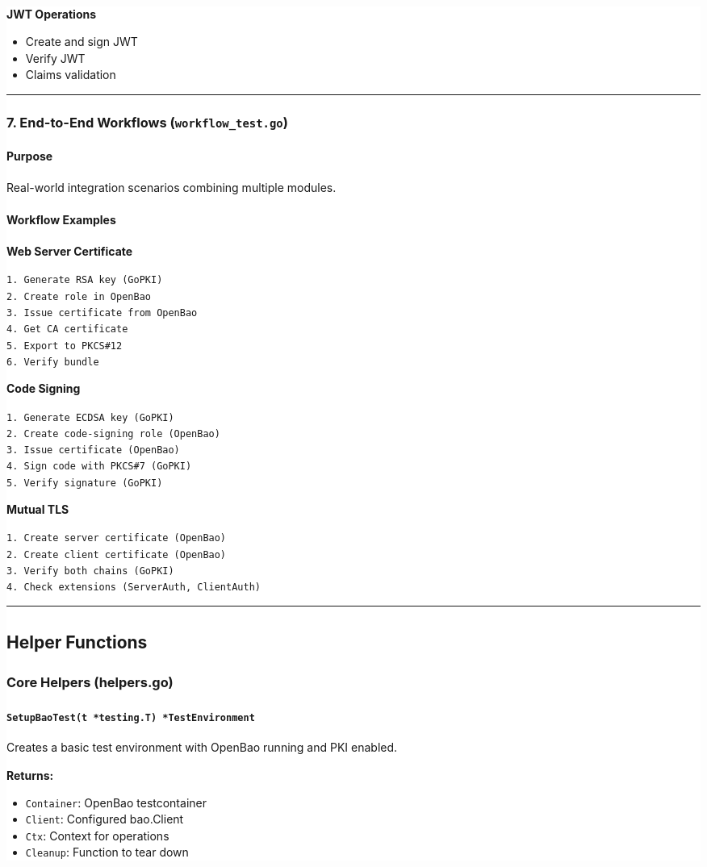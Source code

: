 **JWT Operations**
- Create and sign JWT
- Verify JWT
- Claims validation

---

### 7. End-to-End Workflows (`workflow_test.go`)

#### Purpose
Real-world integration scenarios combining multiple modules.

#### Workflow Examples

**Web Server Certificate**
```
1. Generate RSA key (GoPKI)
2. Create role in OpenBao
3. Issue certificate from OpenBao
4. Get CA certificate
5. Export to PKCS#12
6. Verify bundle
```

**Code Signing**
```
1. Generate ECDSA key (GoPKI)
2. Create code-signing role (OpenBao)
3. Issue certificate (OpenBao)
4. Sign code with PKCS#7 (GoPKI)
5. Verify signature (GoPKI)
```

**Mutual TLS**
```
1. Create server certificate (OpenBao)
2. Create client certificate (OpenBao)
3. Verify both chains (GoPKI)
4. Check extensions (ServerAuth, ClientAuth)
```

---

## Helper Functions

### Core Helpers (helpers.go)

#### `SetupBaoTest(t *testing.T) *TestEnvironment`
Creates a basic test environment with OpenBao running and PKI enabled.

**Returns:**
- `Container`: OpenBao testcontainer
- `Client`: Configured bao.Client
- `Ctx`: Context for operations
- `Cleanup`: Function to tear down
